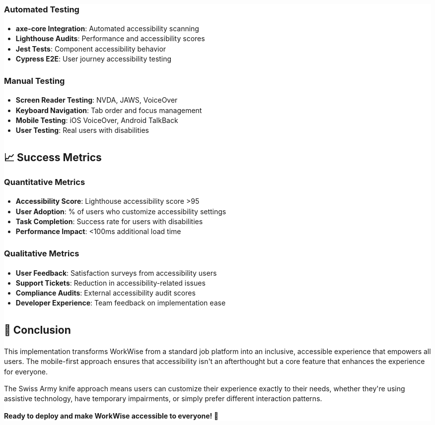 ### Automated Testing
- **axe-core Integration**: Automated accessibility scanning
- **Lighthouse Audits**: Performance and accessibility scores
- **Jest Tests**: Component accessibility behavior
- **Cypress E2E**: User journey accessibility testing

### Manual Testing
- **Screen Reader Testing**: NVDA, JAWS, VoiceOver
- **Keyboard Navigation**: Tab order and focus management
- **Mobile Testing**: iOS VoiceOver, Android TalkBack
- **User Testing**: Real users with disabilities

## 📈 Success Metrics

### Quantitative Metrics
- **Accessibility Score**: Lighthouse accessibility score >95
- **User Adoption**: % of users who customize accessibility settings
- **Task Completion**: Success rate for users with disabilities
- **Performance Impact**: <100ms additional load time

### Qualitative Metrics
- **User Feedback**: Satisfaction surveys from accessibility users
- **Support Tickets**: Reduction in accessibility-related issues
- **Compliance Audits**: External accessibility audit scores
- **Developer Experience**: Team feedback on implementation ease

## 🎉 Conclusion

This implementation transforms WorkWise from a standard job platform into an inclusive, accessible experience that empowers all users. The mobile-first approach ensures that accessibility isn't an afterthought but a core feature that enhances the experience for everyone.

The Swiss Army knife approach means users can customize their experience exactly to their needs, whether they're using assistive technology, have temporary impairments, or simply prefer different interaction patterns.

**Ready to deploy and make WorkWise accessible to everyone! 🌟**